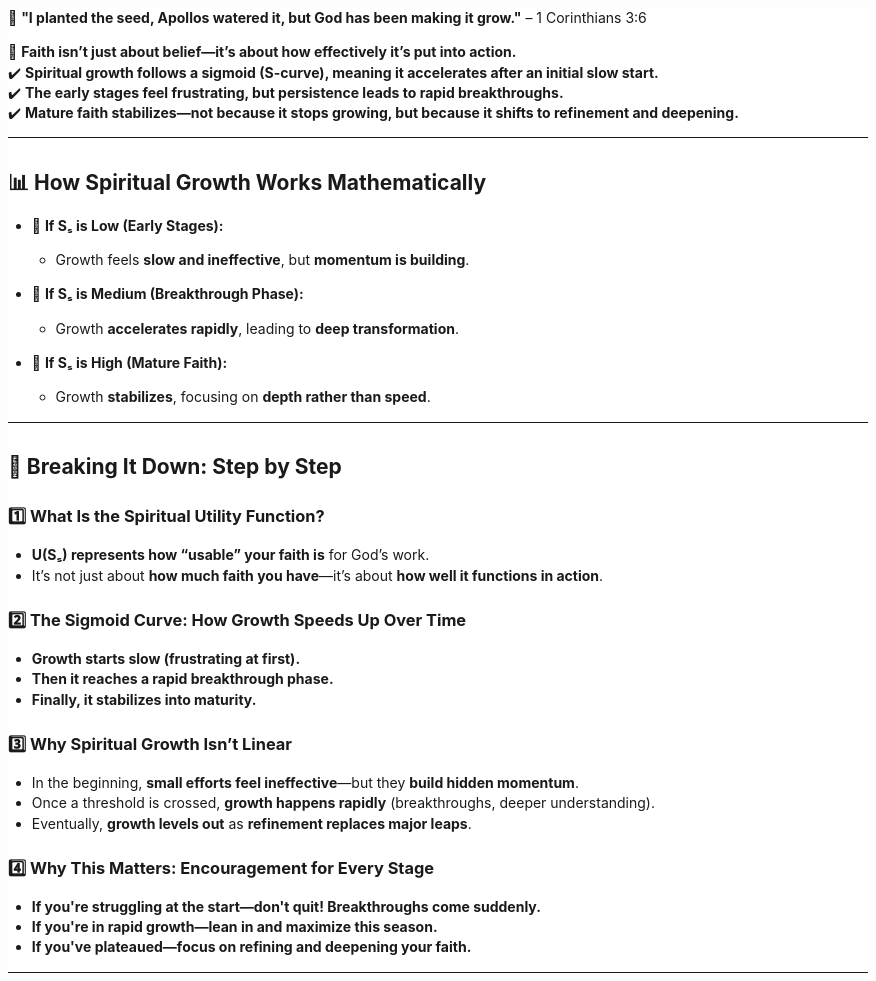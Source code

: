 📖 **"I planted the seed, Apollos watered it, but God has been making it grow."** – 1 Corinthians 3:6

📌 **Faith isn’t just about belief—it’s about how effectively it’s put into action.**  
✔️ **Spiritual growth follows a sigmoid (S-curve), meaning it accelerates after an initial slow start.**  
✔️ **The early stages feel frustrating, but persistence leads to rapid breakthroughs.**  
✔️ **Mature faith stabilizes—not because it stops growing, but because it shifts to refinement and deepening.**

---

## **📊 How Spiritual Growth Works Mathematically**

- 🌱 **If Sₛ is Low (Early Stages):**
    
    - Growth feels **slow and ineffective**, but **momentum is building**.
- 🚀 **If Sₛ is Medium (Breakthrough Phase):**
    
    - Growth **accelerates rapidly**, leading to **deep transformation**.
- 🔬 **If Sₛ is High (Mature Faith):**
    
    - Growth **stabilizes**, focusing on **depth rather than speed**.

---

## **🔬 Breaking It Down: Step by Step**

### **1️⃣ What Is the Spiritual Utility Function?**

- **U(Sₛ) represents how “usable” your faith is** for God’s work.
- It’s not just about **how much faith you have**—it’s about **how well it functions in action**.

### **2️⃣ The Sigmoid Curve: How Growth Speeds Up Over Time**

- **Growth starts slow (frustrating at first).**
- **Then it reaches a rapid breakthrough phase.**
- **Finally, it stabilizes into maturity.**

### **3️⃣ Why Spiritual Growth Isn’t Linear**

- In the beginning, **small efforts feel ineffective**—but they **build hidden momentum**.
- Once a threshold is crossed, **growth happens rapidly** (breakthroughs, deeper understanding).
- Eventually, **growth levels out** as **refinement replaces major leaps**.

### **4️⃣ Why This Matters: Encouragement for Every Stage**

- **If you're struggling at the start—don't quit! Breakthroughs come suddenly.**
- **If you're in rapid growth—lean in and maximize this season.**
- **If you've plateaued—focus on refining and deepening your faith.**

---
